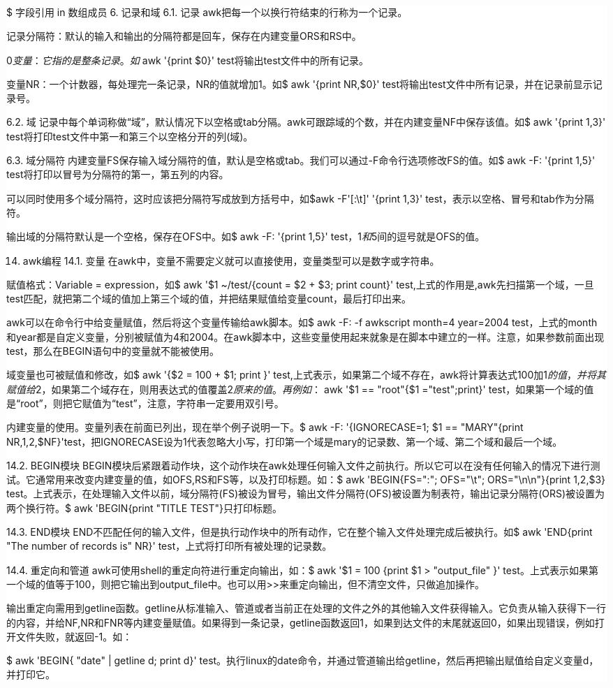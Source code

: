 $	字段引用
in	数组成员
6. 记录和域
6.1. 记录
awk把每一个以换行符结束的行称为一个记录。

记录分隔符：默认的输入和输出的分隔符都是回车，保存在内建变量ORS和RS中。

$0变量：它指的是整条记录。如$ awk '{print $0}' test将输出test文件中的所有记录。

变量NR：一个计数器，每处理完一条记录，NR的值就增加1。如$ awk '{print NR,$0}' test将输出test文件中所有记录，并在记录前显示记录号。

6.2. 域
记录中每个单词称做“域”，默认情况下以空格或tab分隔。awk可跟踪域的个数，并在内建变量NF中保存该值。如$ awk '{print $1,$3}' test将打印test文件中第一和第三个以空格分开的列(域)。

6.3. 域分隔符
内建变量FS保存输入域分隔符的值，默认是空格或tab。我们可以通过-F命令行选项修改FS的值。如$ awk -F: '{print $1,$5}' test将打印以冒号为分隔符的第一，第五列的内容。

可以同时使用多个域分隔符，这时应该把分隔符写成放到方括号中，如$awk -F'[:\t]' '{print $1,$3}' test，表示以空格、冒号和tab作为分隔符。

输出域的分隔符默认是一个空格，保存在OFS中。如$ awk -F: '{print $1,$5}' test，$1和$5间的逗号就是OFS的值。

14. awk编程
14.1. 变量
在awk中，变量不需要定义就可以直接使用，变量类型可以是数字或字符串。

赋值格式：Variable = expression，如$ awk '$1 ~/test/{count = $2 + $3; print count}' test,上式的作用是,awk先扫描第一个域，一旦test匹配，就把第二个域的值加上第三个域的值，并把结果赋值给变量count，最后打印出来。

awk可以在命令行中给变量赋值，然后将这个变量传输给awk脚本。如$ awk -F: -f awkscript month=4 year=2004 test，上式的month和year都是自定义变量，分别被赋值为4和2004。在awk脚本中，这些变量使用起来就象是在脚本中建立的一样。注意，如果参数前面出现test，那么在BEGIN语句中的变量就不能被使用。

域变量也可被赋值和修改，如$ awk '{$2 = 100 + $1; print }' test,上式表示，如果第二个域不存在，awk将计算表达式100加$1的值，并将其赋值给$2，如果第二个域存在，则用表达式的值覆盖$2原来的值。再例如：$ awk '$1 == "root"{$1 ="test";print}' test，如果第一个域的值是“root”，则把它赋值为“test”，注意，字符串一定要用双引号。

内建变量的使用。变量列表在前面已列出，现在举个例子说明一下。$ awk -F: '{IGNORECASE=1; $1 == "MARY"{print NR,$1,$2,$NF}'test，把IGNORECASE设为1代表忽略大小写，打印第一个域是mary的记录数、第一个域、第二个域和最后一个域。

14.2. BEGIN模块
BEGIN模块后紧跟着动作块，这个动作块在awk处理任何输入文件之前执行。所以它可以在没有任何输入的情况下进行测试。它通常用来改变内建变量的值，如OFS,RS和FS等，以及打印标题。如：$ awk 'BEGIN{FS=":"; OFS="\t"; ORS="\n\n"}{print $1,$2,$3} test。上式表示，在处理输入文件以前，域分隔符(FS)被设为冒号，输出文件分隔符(OFS)被设置为制表符，输出记录分隔符(ORS)被设置为两个换行符。$ awk 'BEGIN{print "TITLE TEST"}只打印标题。

14.3. END模块
END不匹配任何的输入文件，但是执行动作块中的所有动作，它在整个输入文件处理完成后被执行。如$ awk 'END{print "The number of records is" NR}' test，上式将打印所有被处理的记录数。

14.4. 重定向和管道
awk可使用shell的重定向符进行重定向输出，如：$ awk '$1 = 100 {print $1 > "output_file" }' test。上式表示如果第一个域的值等于100，则把它输出到output_file中。也可以用>>来重定向输出，但不清空文件，只做追加操作。

输出重定向需用到getline函数。getline从标准输入、管道或者当前正在处理的文件之外的其他输入文件获得输入。它负责从输入获得下一行的内容，并给NF,NR和FNR等内建变量赋值。如果得到一条记录，getline函数返回1，如果到达文件的末尾就返回0，如果出现错误，例如打开文件失败，就返回-1。如：

$ awk 'BEGIN{ "date" | getline d; print d}' test。执行linux的date命令，并通过管道输出给getline，然后再把输出赋值给自定义变量d，并打印它。
